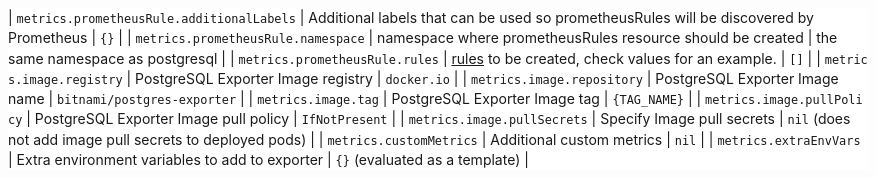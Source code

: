 | `metrics.prometheusRule.additionalLabels`     | Additional labels that can be used so prometheusRules will be discovered by Prometheus                                                                                                                                                                                                                                                                                                                                                                                     | `{}`                                                          |
| `metrics.prometheusRule.namespace`            | namespace where prometheusRules resource should be created                                                                                                                                                                                                                                                                                                                                                                                                                 | the same namespace as postgresql                              |
| `metrics.prometheusRule.rules`                | [rules](https://prometheus.io/docs/prometheus/latest/configuration/alerting_rules/) to be created, check values for an example.                                                                                                                                                                                                                                                                                                                                            | `[]`                                                          |
| `metrics.image.registry`                      | PostgreSQL Exporter Image registry                                                                                                                                                                                                                                                                                                                                                                                                                                         | `docker.io`                                                   |
| `metrics.image.repository`                    | PostgreSQL Exporter Image name                                                                                                                                                                                                                                                                                                                                                                                                                                             | `bitnami/postgres-exporter`                                   |
| `metrics.image.tag`                           | PostgreSQL Exporter Image tag                                                                                                                                                                                                                                                                                                                                                                                                                                              | `{TAG_NAME}`                                                  |
| `metrics.image.pullPolicy`                    | PostgreSQL Exporter Image pull policy                                                                                                                                                                                                                                                                                                                                                                                                                                      | `IfNotPresent`                                                |
| `metrics.image.pullSecrets`                   | Specify Image pull secrets                                                                                                                                                                                                                                                                                                                                                                                                                                                 | `nil` (does not add image pull secrets to deployed pods)      |
| `metrics.customMetrics`                       | Additional custom metrics                                                                                                                                                                                                                                                                                                                                                                                                                                                  | `nil`                                                         |
| `metrics.extraEnvVars`                        | Extra environment variables to add to exporter                                                                                                                                                                                                                                                                                                                                                                                                                             | `{}` (evaluated as a template)                                |